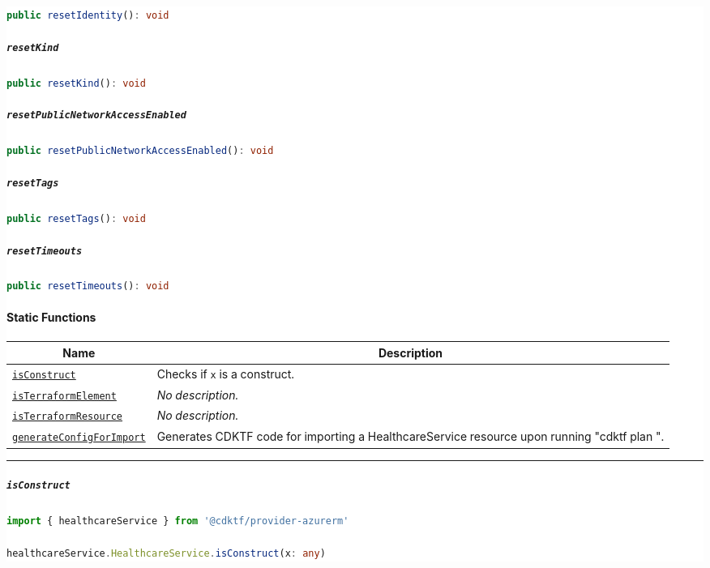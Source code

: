```typescript
public resetIdentity(): void
```

##### `resetKind` <a name="resetKind" id="@cdktf/provider-azurerm.healthcareService.HealthcareService.resetKind"></a>

```typescript
public resetKind(): void
```

##### `resetPublicNetworkAccessEnabled` <a name="resetPublicNetworkAccessEnabled" id="@cdktf/provider-azurerm.healthcareService.HealthcareService.resetPublicNetworkAccessEnabled"></a>

```typescript
public resetPublicNetworkAccessEnabled(): void
```

##### `resetTags` <a name="resetTags" id="@cdktf/provider-azurerm.healthcareService.HealthcareService.resetTags"></a>

```typescript
public resetTags(): void
```

##### `resetTimeouts` <a name="resetTimeouts" id="@cdktf/provider-azurerm.healthcareService.HealthcareService.resetTimeouts"></a>

```typescript
public resetTimeouts(): void
```

#### Static Functions <a name="Static Functions" id="Static Functions"></a>

| **Name** | **Description** |
| --- | --- |
| <code><a href="#@cdktf/provider-azurerm.healthcareService.HealthcareService.isConstruct">isConstruct</a></code> | Checks if `x` is a construct. |
| <code><a href="#@cdktf/provider-azurerm.healthcareService.HealthcareService.isTerraformElement">isTerraformElement</a></code> | *No description.* |
| <code><a href="#@cdktf/provider-azurerm.healthcareService.HealthcareService.isTerraformResource">isTerraformResource</a></code> | *No description.* |
| <code><a href="#@cdktf/provider-azurerm.healthcareService.HealthcareService.generateConfigForImport">generateConfigForImport</a></code> | Generates CDKTF code for importing a HealthcareService resource upon running "cdktf plan <stack-name>". |

---

##### `isConstruct` <a name="isConstruct" id="@cdktf/provider-azurerm.healthcareService.HealthcareService.isConstruct"></a>

```typescript
import { healthcareService } from '@cdktf/provider-azurerm'

healthcareService.HealthcareService.isConstruct(x: any)
```
